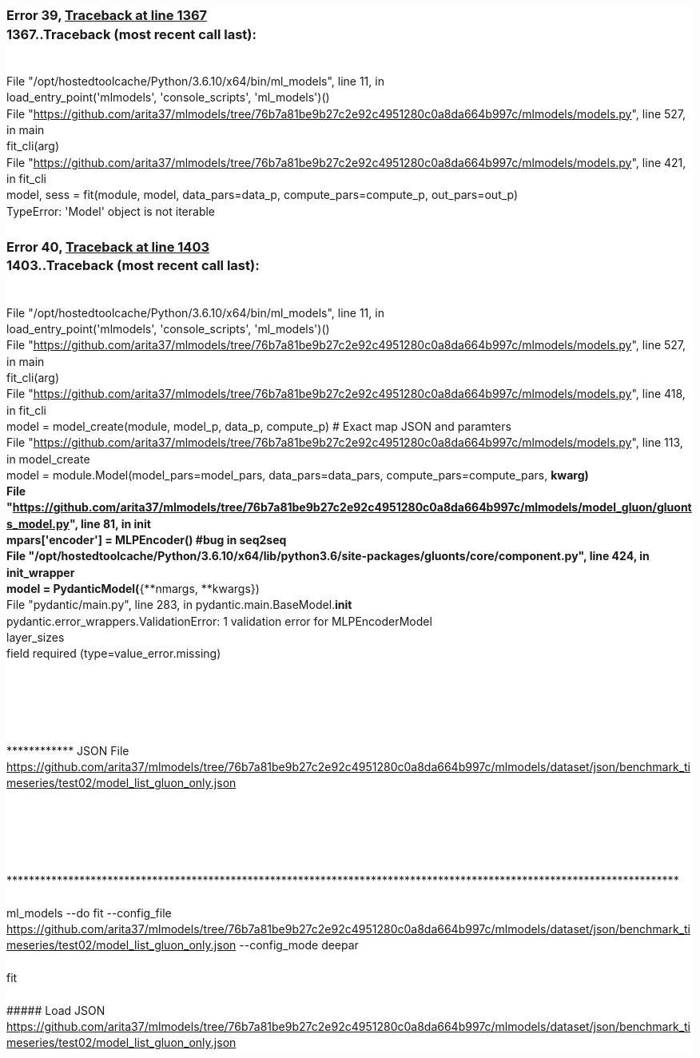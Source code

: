 

### Error 39, [Traceback at line 1367](https://github.com/arita37/mlmodels_store/blob/master/log_json/log_json.py#L1367)<br />1367..Traceback (most recent call last):
<br />  File "/opt/hostedtoolcache/Python/3.6.10/x64/bin/ml_models", line 11, in <module>
<br />    load_entry_point('mlmodels', 'console_scripts', 'ml_models')()
<br />  File "https://github.com/arita37/mlmodels/tree/76b7a81be9b27c2e92c4951280c0a8da664b997c/mlmodels/models.py", line 527, in main
<br />    fit_cli(arg)
<br />  File "https://github.com/arita37/mlmodels/tree/76b7a81be9b27c2e92c4951280c0a8da664b997c/mlmodels/models.py", line 421, in fit_cli
<br />    model, sess = fit(module, model, data_pars=data_p, compute_pars=compute_p, out_pars=out_p)
<br />TypeError: 'Model' object is not iterable



### Error 40, [Traceback at line 1403](https://github.com/arita37/mlmodels_store/blob/master/log_json/log_json.py#L1403)<br />1403..Traceback (most recent call last):
<br />  File "/opt/hostedtoolcache/Python/3.6.10/x64/bin/ml_models", line 11, in <module>
<br />    load_entry_point('mlmodels', 'console_scripts', 'ml_models')()
<br />  File "https://github.com/arita37/mlmodels/tree/76b7a81be9b27c2e92c4951280c0a8da664b997c/mlmodels/models.py", line 527, in main
<br />    fit_cli(arg)
<br />  File "https://github.com/arita37/mlmodels/tree/76b7a81be9b27c2e92c4951280c0a8da664b997c/mlmodels/models.py", line 418, in fit_cli
<br />    model = model_create(module, model_p, data_p, compute_p)  # Exact map JSON and paramters
<br />  File "https://github.com/arita37/mlmodels/tree/76b7a81be9b27c2e92c4951280c0a8da664b997c/mlmodels/models.py", line 113, in model_create
<br />    model = module.Model(model_pars=model_pars, data_pars=data_pars, compute_pars=compute_pars, **kwarg)
<br />  File "https://github.com/arita37/mlmodels/tree/76b7a81be9b27c2e92c4951280c0a8da664b997c/mlmodels/model_gluon/gluonts_model.py", line 81, in __init__
<br />    mpars['encoder'] = MLPEncoder()   #bug in seq2seq
<br />  File "/opt/hostedtoolcache/Python/3.6.10/x64/lib/python3.6/site-packages/gluonts/core/component.py", line 424, in init_wrapper
<br />    model = PydanticModel(**{**nmargs, **kwargs})
<br />  File "pydantic/main.py", line 283, in pydantic.main.BaseModel.__init__
<br />pydantic.error_wrappers.ValidationError: 1 validation error for MLPEncoderModel
<br />layer_sizes
<br />  field required (type=value_error.missing)
<br />
<br />  
<br />
<br />
<br /> ************ JSON File https://github.com/arita37/mlmodels/tree/76b7a81be9b27c2e92c4951280c0a8da664b997c/mlmodels/dataset/json/benchmark_timeseries/test02/model_list_gluon_only.json 
<br />
<br />
<br />
<br />
<br />
<br /> ************************************************************************************************************************
<br />
<br />  ml_models --do fit --config_file https://github.com/arita37/mlmodels/tree/76b7a81be9b27c2e92c4951280c0a8da664b997c/mlmodels/dataset/json/benchmark_timeseries/test02/model_list_gluon_only.json  --config_mode deepar  
<br />fit
<br />
<br />  ##### Load JSON https://github.com/arita37/mlmodels/tree/76b7a81be9b27c2e92c4951280c0a8da664b997c/mlmodels/dataset/json/benchmark_timeseries/test02/model_list_gluon_only.json 